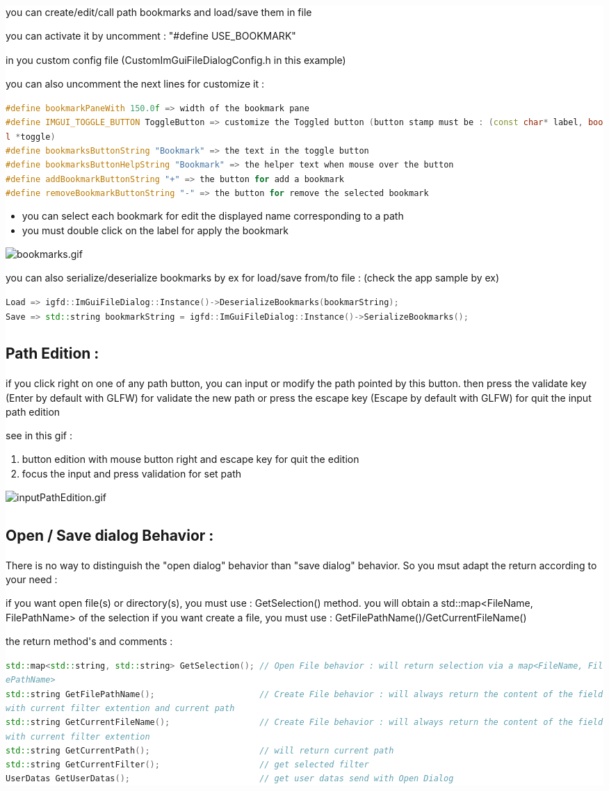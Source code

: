 you can create/edit/call path bookmarks and load/save them in file

you can activate it by uncomment : "#define USE_BOOKMARK"

in you custom config file (CustomImGuiFileDialogConfig.h in this example)

you can also uncomment the next lines for customize it :
```cpp
#define bookmarkPaneWith 150.0f => width of the bookmark pane
#define IMGUI_TOGGLE_BUTTON ToggleButton => customize the Toggled button (button stamp must be : (const char* label, bool *toggle)
#define bookmarksButtonString "Bookmark" => the text in the toggle button
#define bookmarksButtonHelpString "Bookmark" => the helper text when mouse over the button
#define addBookmarkButtonString "+" => the button for add a bookmark
#define removeBookmarkButtonString "-" => the button for remove the selected bookmark
```

* you can select each bookmark for edit the displayed name corresponding to a path
* you must double click on the label for apply the bookmark 

![bookmarks.gif](doc/bookmarks.gif)

you can also serialize/deserialize bookmarks by ex for load/save from/to file : (check the app sample by ex)
```cpp
Load => igfd::ImGuiFileDialog::Instance()->DeserializeBookmarks(bookmarString);
Save => std::string bookmarkString = igfd::ImGuiFileDialog::Instance()->SerializeBookmarks();
```

## Path Edition :

if you click right on one of any path button, you can input or modify the path pointed by this button.
then press the validate key (Enter by default with GLFW) for validate the new path
or press the escape key (Escape by default with GLFW) for quit the input path edition

see in this gif :
1) button edition with mouse button right and escape key for quit the edition
2) focus the input and press validation for set path

![inputPathEdition.gif](doc/inputPathEdition.gif)

## Open / Save dialog Behavior :

There is no way to distinguish the "open dialog" behavior than "save dialog" behavior.
So you msut adapt the return according to your need :

if you want open file(s) or directory(s), you must use : GetSelection() method. you will obtain a std::map<FileName, FilePathName> of the selection
if you want create a file, you must use : GetFilePathName()/GetCurrentFileName()

the return method's and comments :
```cpp
std::map<std::string, std::string> GetSelection(); // Open File behavior : will return selection via a map<FileName, FilePathName>
std::string GetFilePathName();                     // Create File behavior : will always return the content of the field with current filter extention and current path
std::string GetCurrentFileName();                  // Create File behavior : will always return the content of the field with current filter extention
std::string GetCurrentPath();                      // will return current path
std::string GetCurrentFilter();                    // get selected filter
UserDatas GetUserDatas();                          // get user datas send with Open Dialog
```
